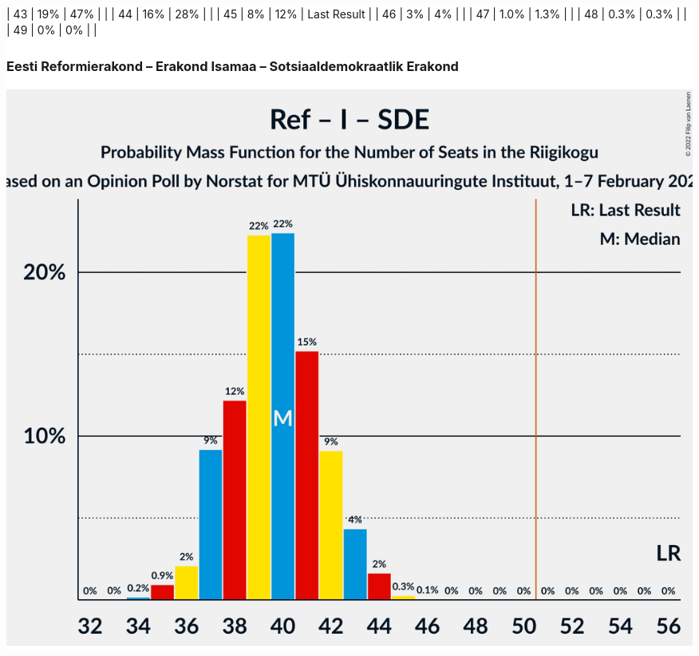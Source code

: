 | 43 | 19% | 47% |  |
| 44 | 16% | 28% |  |
| 45 | 8% | 12% | Last Result |
| 46 | 3% | 4% |  |
| 47 | 1.0% | 1.3% |  |
| 48 | 0.3% | 0.3% |  |
| 49 | 0% | 0% |  |

### Eesti Reformierakond – Erakond Isamaa – Sotsiaaldemokraatlik Erakond

![Graph with seats probability mass function not yet produced](2022-02-07-Norstat-coalitions-seats-pmf-ref–i–sde.png "Seats Probability Mass Function")
